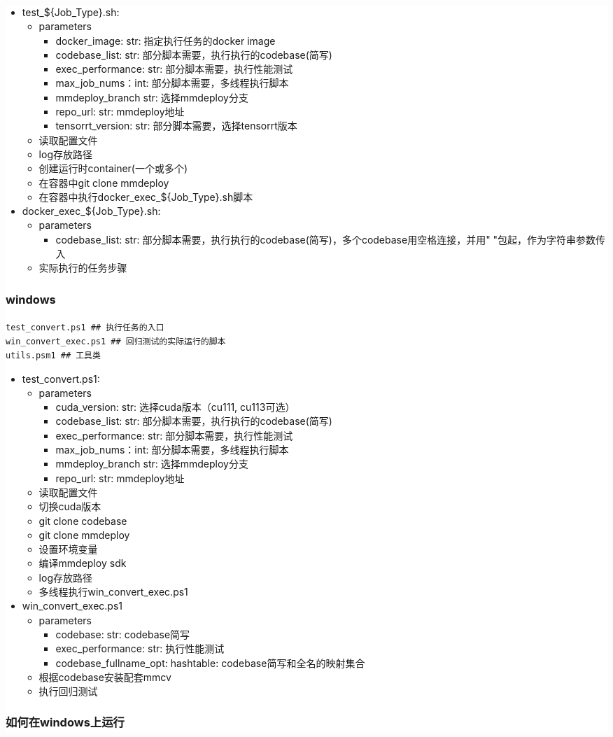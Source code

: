 - test\_${Job_Type}.sh:
  - parameters
    - docker_image: str: 指定执行任务的docker image
    - codebase_list: str: 部分脚本需要，执行执行的codebase(简写)
    - exec_performance: str: 部分脚本需要，执行性能测试
    - max_job_nums：int: 部分脚本需要，多线程执行脚本
    - mmdeploy_branch str: 选择mmdeploy分支
    - repo_url: str: mmdeploy地址
    - tensorrt_version: str: 部分脚本需要，选择tensorrt版本
  - 读取配置文件
  - log存放路径
  - 创建运行时container(一个或多个)
  - 在容器中git clone mmdeploy
  - 在容器中执行docker_exec\_${Job_Type}.sh脚本
- docker_exec\_${Job_Type}.sh:
  - parameters
    - codebase_list: str: 部分脚本需要，执行执行的codebase(简写)，多个codebase用空格连接，并用" "包起，作为字符串参数传入
  - 实际执行的任务步骤

### windows

```shell
test_convert.ps1 ## 执行任务的入口
win_convert_exec.ps1 ## 回归测试的实际运行的脚本
utils.psm1 ## 工具类
```

- test_convert.ps1:
  - parameters
    - cuda_version: str: 选择cuda版本（cu111, cu113可选）
    - codebase_list: str: 部分脚本需要，执行执行的codebase(简写)
    - exec_performance: str: 部分脚本需要，执行性能测试
    - max_job_nums：int: 部分脚本需要，多线程执行脚本
    - mmdeploy_branch str: 选择mmdeploy分支
    - repo_url: str: mmdeploy地址
  - 读取配置文件
  - 切换cuda版本
  - git clone codebase
  - git clone mmdeploy
  - 设置环境变量
  - 编译mmdeploy sdk
  - log存放路径
  - 多线程执行win_convert_exec.ps1
- win_convert_exec.ps1
  - parameters
    - codebase: str: codebase简写
    - exec_performance: str: 执行性能测试
    - codebase_fullname_opt:  hashtable: codebase简写和全名的映射集合
  - 根据codebase安装配套mmcv
  - 执行回归测试

### 如何在windows上运行
